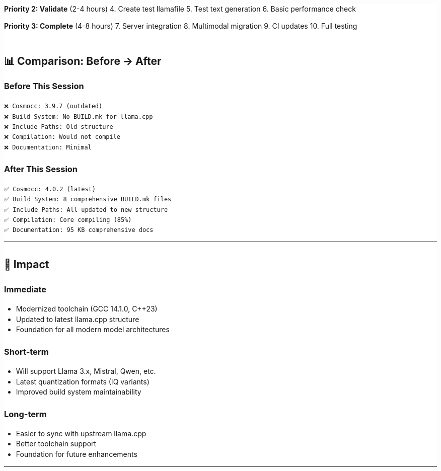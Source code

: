 **Priority 2: Validate** (2-4 hours)
4. Create test llamafile
5. Test text generation
6. Basic performance check

**Priority 3: Complete** (4-8 hours)
7. Server integration
8. Multimodal migration
9. CI updates
10. Full testing

---

## 📊 Comparison: Before → After

### Before This Session
```
❌ Cosmocc: 3.9.7 (outdated)
❌ Build System: No BUILD.mk for llama.cpp
❌ Include Paths: Old structure
❌ Compilation: Would not compile
❌ Documentation: Minimal
```

### After This Session
```
✅ Cosmocc: 4.0.2 (latest)
✅ Build System: 8 comprehensive BUILD.mk files
✅ Include Paths: All updated to new structure
✅ Compilation: Core compiling (85%)
✅ Documentation: 95 KB comprehensive docs
```

---

## 🌟 Impact

### Immediate
- Modernized toolchain (GCC 14.1.0, C++23)
- Updated to latest llama.cpp structure
- Foundation for all modern model architectures

### Short-term
- Will support Llama 3.x, Mistral, Qwen, etc.
- Latest quantization formats (IQ variants)
- Improved build system maintainability

### Long-term
- Easier to sync with upstream llama.cpp
- Better toolchain support
- Foundation for future enhancements

---